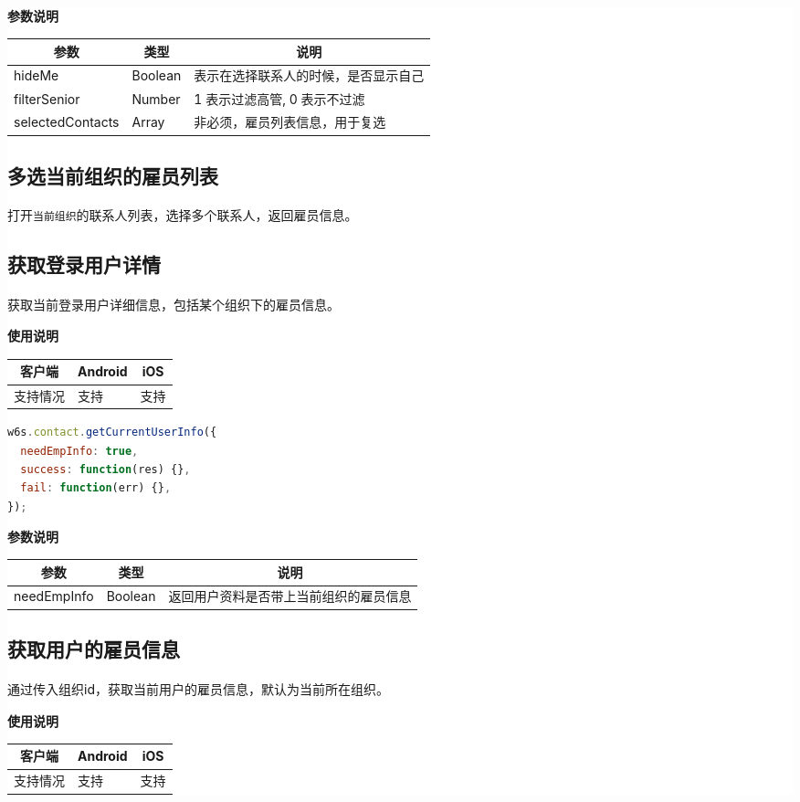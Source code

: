 **参数说明**

| 参数 | 类型 | 说明|
| - | - | - |
| hideMe |  Boolean | 表示在选择联系人的时候，是否显示自己 |
| filterSenior | Number | 1 表示过滤高管, 0 表示不过滤 | 
| selectedContacts | Array | 非必须，雇员列表信息，用于复选 | 


## 多选当前组织的雇员列表

打开`当前组织`的联系人列表，选择多个联系人，返回雇员信息。


## 获取登录用户详情

获取当前登录用户详细信息，包括某个组织下的雇员信息。

**使用说明**

| 客户端   | Android | iOS  |
| -------- | ------- | ---- |
| 支持情况 | 支持  | 支持 |

<CodeWrapper fn="contact.getCurrentUserInfo">

```js
w6s.contact.getCurrentUserInfo({
  needEmpInfo: true,
  success: function(res) {},
  fail: function(err) {},
});
```
</CodeWrapper>

**参数说明**

| 参数 | 类型 | 说明|
| - | - | - |
| needEmpInfo |  Boolean | 返回用户资料是否带上当前组织的雇员信息 |

## 获取用户的雇员信息

通过传入组织id，获取当前用户的雇员信息，默认为当前所在组织。

**使用说明**

| 客户端   | Android | iOS  |
| -------- | ------- | ---- |
| 支持情况 | 支持  | 支持 |
